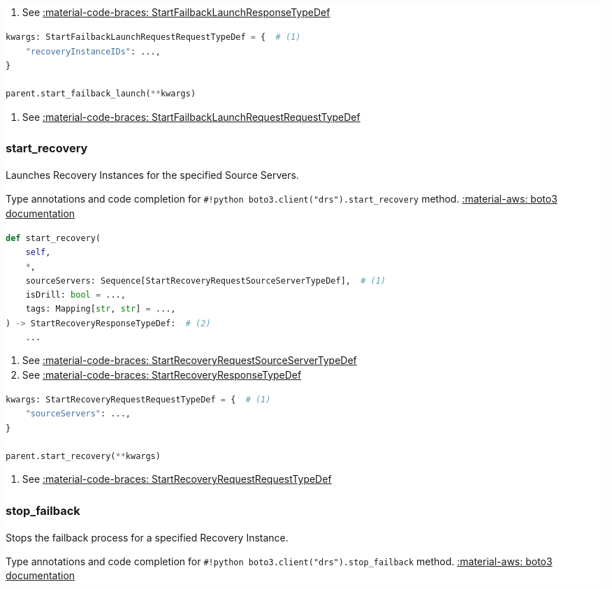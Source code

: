 1. See [:material-code-braces: StartFailbackLaunchResponseTypeDef](./type_defs.md#startfailbacklaunchresponsetypedef) 


```python title="Usage example with kwargs"
kwargs: StartFailbackLaunchRequestRequestTypeDef = {  # (1)
    "recoveryInstanceIDs": ...,
}

parent.start_failback_launch(**kwargs)
```

1. See [:material-code-braces: StartFailbackLaunchRequestRequestTypeDef](./type_defs.md#startfailbacklaunchrequestrequesttypedef) 

### start\_recovery

Launches Recovery Instances for the specified Source Servers.

Type annotations and code completion for `#!python boto3.client("drs").start_recovery` method.
[:material-aws: boto3 documentation](https://boto3.amazonaws.com/v1/documentation/api/latest/reference/services/drs.html#drs.Client.start_recovery)

```python title="Method definition"
def start_recovery(
    self,
    *,
    sourceServers: Sequence[StartRecoveryRequestSourceServerTypeDef],  # (1)
    isDrill: bool = ...,
    tags: Mapping[str, str] = ...,
) -> StartRecoveryResponseTypeDef:  # (2)
    ...
```

1. See [:material-code-braces: StartRecoveryRequestSourceServerTypeDef](./type_defs.md#startrecoveryrequestsourceservertypedef) 
2. See [:material-code-braces: StartRecoveryResponseTypeDef](./type_defs.md#startrecoveryresponsetypedef) 


```python title="Usage example with kwargs"
kwargs: StartRecoveryRequestRequestTypeDef = {  # (1)
    "sourceServers": ...,
}

parent.start_recovery(**kwargs)
```

1. See [:material-code-braces: StartRecoveryRequestRequestTypeDef](./type_defs.md#startrecoveryrequestrequesttypedef) 

### stop\_failback

Stops the failback process for a specified Recovery Instance.

Type annotations and code completion for `#!python boto3.client("drs").stop_failback` method.
[:material-aws: boto3 documentation](https://boto3.amazonaws.com/v1/documentation/api/latest/reference/services/drs.html#drs.Client.stop_failback)
